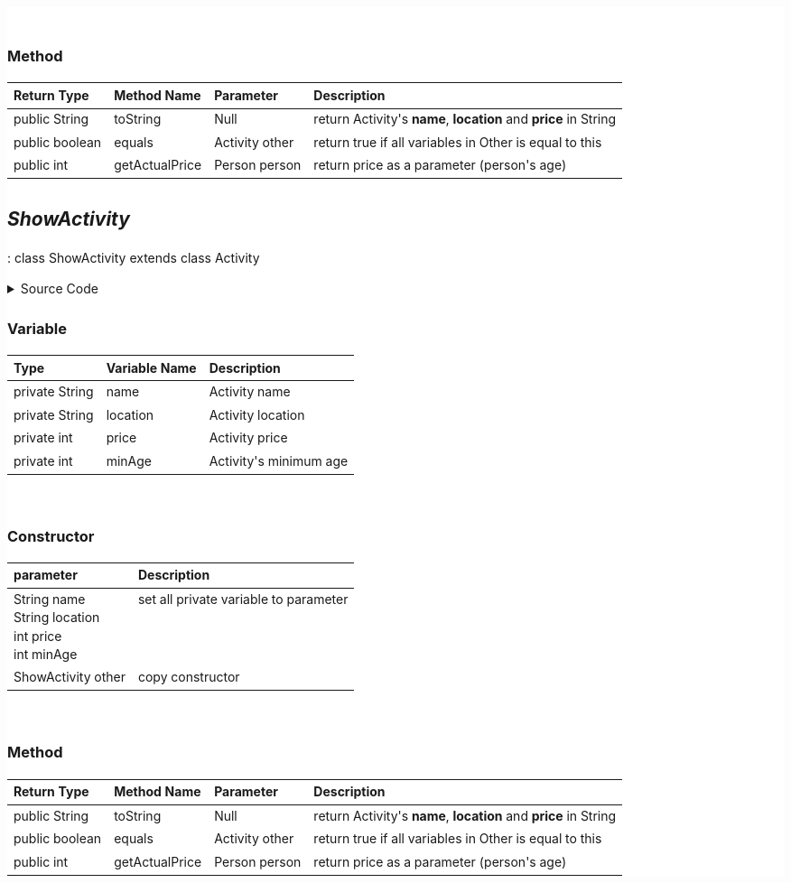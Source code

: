   

<br>

  

### Method

| Return Type | Method Name | Parameter | Description |
| :------------ | :----------- | :------ |:------------------- |
| public String  | toString | Null | return Activity's **name**, **location** and **price** in String
| public boolean | equals | Activity other | return true if all variables in Other is equal to this
| public int | getActualPrice | Person person | return price as a parameter (person's age)
  
  
## *ShowActivity* 

 : class ShowActivity extends class Activity 

<details><summary>Source Code</summary></details>
  
### Variable

  

| Type | Variable Name | Description |
| :------------ | :----------- | :------------------- |
| private String | name | Activity name |
| private String | location | Activity location |
| private int | price | Activity price |
| private int | minAge | Activity's minimum age |

  

<br>

### Constructor

  

| parameter | Description |
| :------------ | :----------- |
| String name <br>String location <br>int price <br>int minAge | set all private variable to parameter |
| ShowActivity other | copy constructor |

  

<br>

  

### Method

| Return Type | Method Name | Parameter | Description |
| :------------ | :----------- | :------ |:------------------- |
| public String  | toString | Null | return Activity's **name**, **location** and **price** in String
| public boolean | equals | Activity other | return true if all variables in Other is equal to this
| public int | getActualPrice | Person person | return price as a parameter (person's age)
  